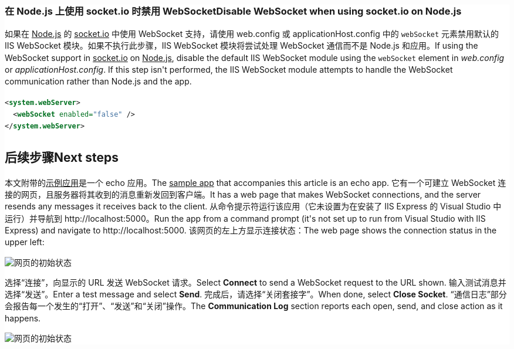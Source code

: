 ### <a name="disable-websocket-when-using-socketio-on-nodejs"></a><span data-ttu-id="a2147-204">在 Node.js 上使用 socket.io 时禁用 WebSocket</span><span class="sxs-lookup"><span data-stu-id="a2147-204">Disable WebSocket when using socket.io on Node.js</span></span>

<span data-ttu-id="a2147-205">如果在 [Node.js](https://nodejs.org/) 的 [socket.io](https://socket.io/) 中使用 WebSocket 支持，请使用 web.config 或 applicationHost.config 中的 `webSocket` 元素禁用默认的 IIS WebSocket 模块。如果不执行此步骤，IIS WebSocket 模块将尝试处理 WebSocket 通信而不是 Node.js 和应用。</span><span class="sxs-lookup"><span data-stu-id="a2147-205">If using the WebSocket support in [socket.io](https://socket.io/) on [Node.js](https://nodejs.org/), disable the default IIS WebSocket module using the `webSocket` element in *web.config* or *applicationHost.config*. If this step isn't performed, the IIS WebSocket module attempts to handle the WebSocket communication rather than Node.js and the app.</span></span>

```xml
<system.webServer>
  <webSocket enabled="false" />
</system.webServer>
```

## <a name="next-steps"></a><span data-ttu-id="a2147-206">后续步骤</span><span class="sxs-lookup"><span data-stu-id="a2147-206">Next steps</span></span>

<span data-ttu-id="a2147-207">本文附带的[示例应用](https://github.com/aspnet/Docs/tree/master/aspnetcore/fundamentals/websockets/samples)是一个 echo 应用。</span><span class="sxs-lookup"><span data-stu-id="a2147-207">The [sample app](https://github.com/aspnet/Docs/tree/master/aspnetcore/fundamentals/websockets/samples) that accompanies this article is an echo app.</span></span> <span data-ttu-id="a2147-208">它有一个可建立 WebSocket 连接的网页，且服务器将其收到的消息重新发回到客户端。</span><span class="sxs-lookup"><span data-stu-id="a2147-208">It has a web page that makes WebSocket connections, and the server resends any messages it receives back to the client.</span></span> <span data-ttu-id="a2147-209">从命令提示符运行该应用（它未设置为在安装了 IIS Express 的 Visual Studio 中运行）并导航到 http://localhost:5000。</span><span class="sxs-lookup"><span data-stu-id="a2147-209">Run the app from a command prompt (it's not set up to run from Visual Studio with IIS Express) and navigate to http://localhost:5000.</span></span> <span data-ttu-id="a2147-210">该网页的左上方显示连接状态：</span><span class="sxs-lookup"><span data-stu-id="a2147-210">The web page shows the connection status in the upper left:</span></span>

![网页的初始状态](websockets/_static/start.png)

<span data-ttu-id="a2147-212">选择“连接”，向显示的 URL 发送 WebSocket 请求。</span><span class="sxs-lookup"><span data-stu-id="a2147-212">Select **Connect** to send a WebSocket request to the URL shown.</span></span> <span data-ttu-id="a2147-213">输入测试消息并选择“发送”。</span><span class="sxs-lookup"><span data-stu-id="a2147-213">Enter a test message and select **Send**.</span></span> <span data-ttu-id="a2147-214">完成后，请选择“关闭套接字”。</span><span class="sxs-lookup"><span data-stu-id="a2147-214">When done, select **Close Socket**.</span></span> <span data-ttu-id="a2147-215">“通信日志”部分会报告每一个发生的“打开”、“发送”和“关闭”操作。</span><span class="sxs-lookup"><span data-stu-id="a2147-215">The **Communication Log** section reports each open, send, and close action as it happens.</span></span>

![网页的初始状态](websockets/_static/end.png)
